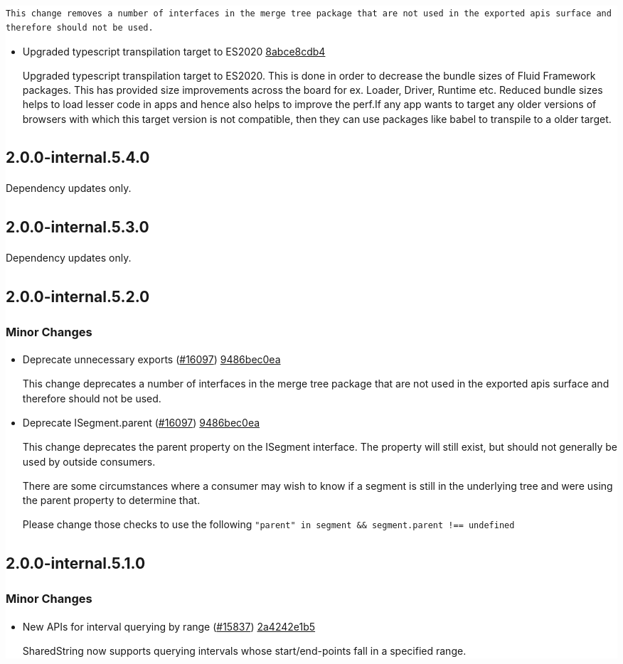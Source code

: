     This change removes a number of interfaces in the merge tree package that are not used in the exported apis surface and therefore should not be used.

-   Upgraded typescript transpilation target to ES2020 [8abce8cdb4](https://github.com/microsoft/FluidFramework/commits/8abce8cdb4e2832fb6405fb44e393bef03d5648a)

    Upgraded typescript transpilation target to ES2020. This is done in order to decrease the bundle sizes of Fluid Framework packages. This has provided size improvements across the board for ex. Loader, Driver, Runtime etc. Reduced bundle sizes helps to load lesser code in apps and hence also helps to improve the perf.If any app wants to target any older versions of browsers with which this target version is not compatible, then they can use packages like babel to transpile to a older target.

## 2.0.0-internal.5.4.0

Dependency updates only.

## 2.0.0-internal.5.3.0

Dependency updates only.

## 2.0.0-internal.5.2.0

### Minor Changes

-   Deprecate unnecessary exports ([#16097](https://github.com/microsoft/FluidFramework/issues/16097)) [9486bec0ea](https://github.com/microsoft/FluidFramework/commits/9486bec0ea2f9f1dd3e40fc3b4c42af6b6a44697)

    This change deprecates a number of interfaces in the merge tree package that are not used in the exported apis surface and therefore should not be used.

-   Deprecate ISegment.parent ([#16097](https://github.com/microsoft/FluidFramework/issues/16097)) [9486bec0ea](https://github.com/microsoft/FluidFramework/commits/9486bec0ea2f9f1dd3e40fc3b4c42af6b6a44697)

    This change deprecates the parent property on the ISegment interface. The property will still exist, but should not generally be used by outside consumers.

    There are some circumstances where a consumer may wish to know if a segment is still in the underlying tree and were using the parent property to determine that.

    Please change those checks to use the following `"parent" in segment && segment.parent !== undefined`

## 2.0.0-internal.5.1.0

### Minor Changes

-   New APIs for interval querying by range ([#15837](https://github.com/microsoft/FluidFramework/issues/15837)) [2a4242e1b5](https://github.com/microsoft/FluidFramework/commits/2a4242e1b5f15442b13ae413124ec76315a4cc52)

    SharedString now supports querying intervals whose start/end-points fall in a specified range.

